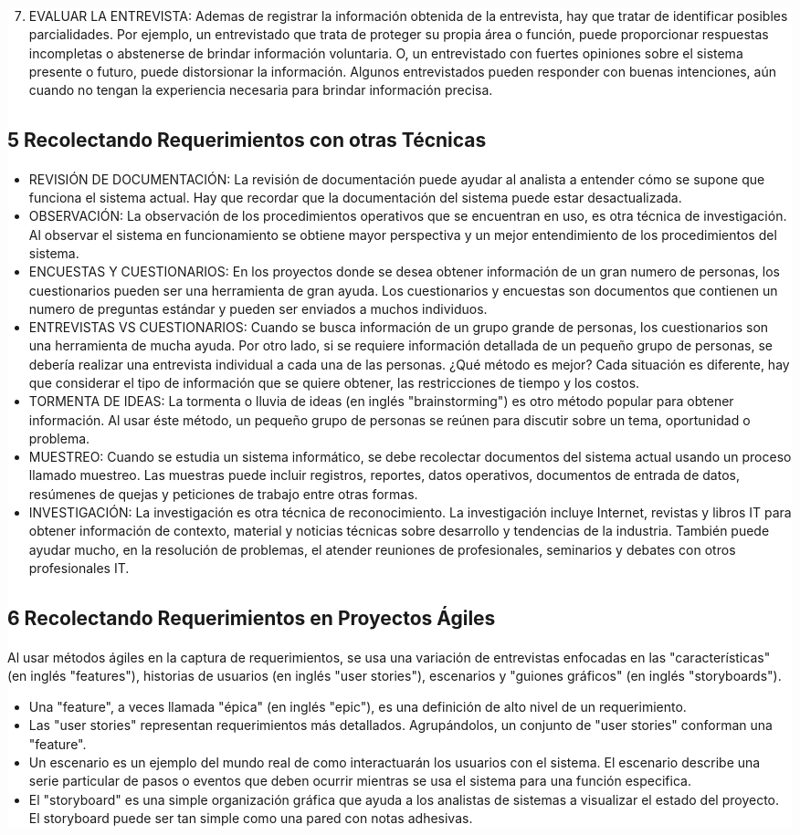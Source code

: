 7. EVALUAR LA ENTREVISTA: Ademas de registrar la información obtenida de la entrevista, hay que tratar de identificar posibles parcialidades. Por ejemplo, un entrevistado que trata de proteger su propia área o función, puede proporcionar respuestas incompletas o abstenerse de brindar información voluntaria. O, un entrevistado con fuertes opiniones sobre el sistema presente o futuro, puede distorsionar la información. Algunos entrevistados pueden responder con buenas intenciones, aún cuando no tengan la experiencia necesaria para brindar información precisa.


5 Recolectando Requerimientos con otras Técnicas
------------------------------------------------

* REVISIÓN DE DOCUMENTACIÓN: La revisión de documentación puede ayudar al analista a entender cómo se supone que funciona el sistema actual. Hay que recordar que la documentación del sistema puede estar desactualizada.
* OBSERVACIÓN: La observación de los procedimientos operativos que se encuentran en uso, es otra técnica de investigación. Al observar el sistema en funcionamiento se obtiene mayor perspectiva y un mejor entendimiento de los procedimientos del sistema.
* ENCUESTAS Y CUESTIONARIOS: En los proyectos donde se desea obtener información de un gran numero de personas, los cuestionarios pueden ser una herramienta de gran ayuda. Los cuestionarios y encuestas son documentos que contienen un numero de preguntas estándar y pueden ser enviados a muchos individuos.
* ENTREVISTAS VS CUESTIONARIOS: Cuando se busca información de un grupo grande de personas, los cuestionarios son una herramienta de mucha ayuda. Por otro lado, si se requiere información detallada de un pequeño grupo de personas, se debería realizar una entrevista individual a cada una de las personas. ¿Qué método es mejor? Cada situación es diferente, hay que considerar el tipo de información que se quiere obtener, las restricciones de tiempo y los costos.
* TORMENTA DE IDEAS: La tormenta o lluvia de ideas (en inglés "brainstorming") es otro método popular para obtener información. Al usar éste método, un pequeño grupo de personas se reúnen para discutir sobre un tema, oportunidad o problema.
* MUESTREO: Cuando se estudia un sistema informático, se debe recolectar documentos del sistema actual usando un proceso llamado muestreo. Las muestras puede incluir registros, reportes, datos operativos, documentos de entrada de datos, resúmenes de quejas y peticiones de trabajo entre otras formas.
* INVESTIGACIÓN: La investigación es otra técnica de reconocimiento. La investigación incluye Internet, revistas y libros IT para obtener información de contexto, material y noticias técnicas sobre desarrollo y tendencias de la industria. También puede ayudar mucho, en la resolución de problemas, el atender reuniones de profesionales, seminarios y debates con otros profesionales IT.


6 Recolectando Requerimientos en Proyectos Ágiles
-------------------------------------------------

Al usar métodos ágiles en la captura de requerimientos, se usa una variación de entrevistas enfocadas en las "características" (en inglés "features"), historias de usuarios (en inglés "user stories"), escenarios y "guiones gráficos" (en inglés "storyboards").

* Una "feature", a veces llamada "épica" (en inglés "epic"), es una definición de alto nivel de un requerimiento.
* Las "user stories" representan requerimientos más detallados. Agrupándolos, un conjunto de "user stories" conforman una "feature".
* Un escenario es un ejemplo del mundo real de como interactuarán los usuarios con el sistema. El escenario describe una serie particular de pasos o eventos que deben ocurrir mientras se usa el sistema para una función especifica.
* El "storyboard" es una simple organización gráfica que ayuda a los analistas de sistemas a visualizar el estado del proyecto. El storyboard puede ser tan simple como una pared con notas adhesivas.

